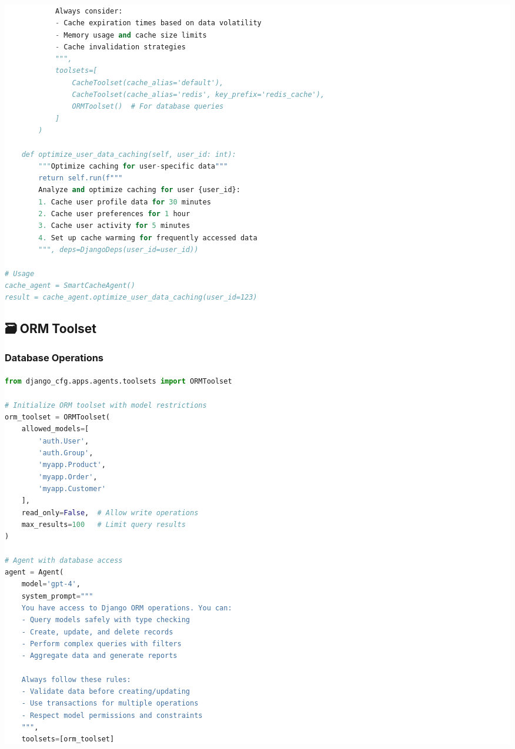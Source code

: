 ```python
            Always consider:
            - Cache expiration times based on data volatility
            - Memory usage and cache size limits
            - Cache invalidation strategies
            """,
            toolsets=[
                CacheToolset(cache_alias='default'),
                CacheToolset(cache_alias='redis', key_prefix='redis_cache'),
                ORMToolset()  # For database queries
            ]
        )
    
    def optimize_user_data_caching(self, user_id: int):
        """Optimize caching for user-specific data"""
        return self.run(f"""
        Analyze and optimize caching for user {user_id}:
        1. Cache user profile data for 30 minutes
        2. Cache user preferences for 1 hour  
        3. Cache user activity for 5 minutes
        4. Set up cache warming for frequently accessed data
        """, deps=DjangoDeps(user_id=user_id))

# Usage
cache_agent = SmartCacheAgent()
result = cache_agent.optimize_user_data_caching(user_id=123)
```

## 🗃️ ORM Toolset

### Database Operations

```python
from django_cfg.apps.agents.toolsets import ORMToolset

# Initialize ORM toolset with model restrictions
orm_toolset = ORMToolset(
    allowed_models=[
        'auth.User',
        'auth.Group', 
        'myapp.Product',
        'myapp.Order',
        'myapp.Customer'
    ],
    read_only=False,  # Allow write operations
    max_results=100   # Limit query results
)

# Agent with database access
agent = Agent(
    model='gpt-4',
    system_prompt="""
    You have access to Django ORM operations. You can:
    - Query models safely with type checking
    - Create, update, and delete records
    - Perform complex queries with filters
    - Aggregate data and generate reports
    
    Always follow these rules:
    - Validate data before creating/updating
    - Use transactions for multiple operations
    - Respect model permissions and constraints
    """,
    toolsets=[orm_toolset]
```